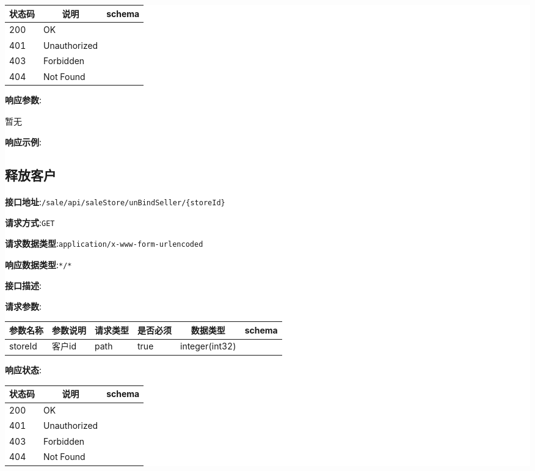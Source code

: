 
| 状态码 | 说明 | schema |
| -------- | -------- | ----- | 
|200|OK||
|401|Unauthorized||
|403|Forbidden||
|404|Not Found||


**响应参数**:


暂无


**响应示例**:
```javascript

```


## 释放客户


**接口地址**:`/sale/api/saleStore/unBindSeller/{storeId}`


**请求方式**:`GET`


**请求数据类型**:`application/x-www-form-urlencoded`


**响应数据类型**:`*/*`


**接口描述**:


**请求参数**:


| 参数名称 | 参数说明 | 请求类型    | 是否必须 | 数据类型 | schema |
| -------- | -------- | ----- | -------- | -------- | ------ |
|storeId|客户id|path|true|integer(int32)||


**响应状态**:


| 状态码 | 说明 | schema |
| -------- | -------- | ----- | 
|200|OK||
|401|Unauthorized||
|403|Forbidden||
|404|Not Found||
